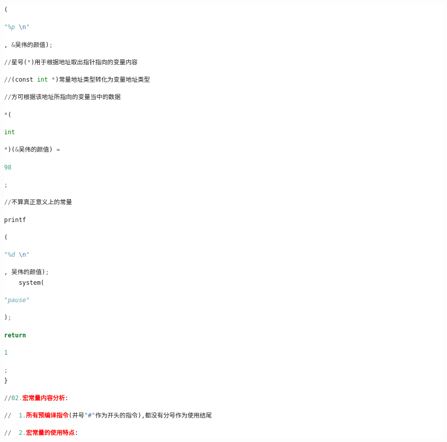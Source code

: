 ```python
(
```
```python
"%p \n"
```
```python
, &吴伟的颜值);
```
```python
//星号(*)用于根据地址取出指针指向的变量内容
```
```python
//(const int *)常量地址类型转化为变量地址类型
```
```python
//方可根据该地址所指向的变量当中的数据
```
```python
*(
```
```python
int
```
```python
*)(&吴伟的颜值) =
```
```python
98
```
```python
;
```
```python
//不算真正意义上的常量
```
```python
printf
```
```python
(
```
```python
"%d \n"
```
```python
, 吴伟的颜值);
    system(
```
```python
"pause"
```
```python
);
```
```python
return
```
```python
1
```
```python
;
}
```
```python
//02.宏常量内容分析:
```
```python
//  1.所有预编译指令(井号"#"作为开头的指令),都没有分号作为使用结尾
```
```python
//  2.宏常量的使用特点:
```